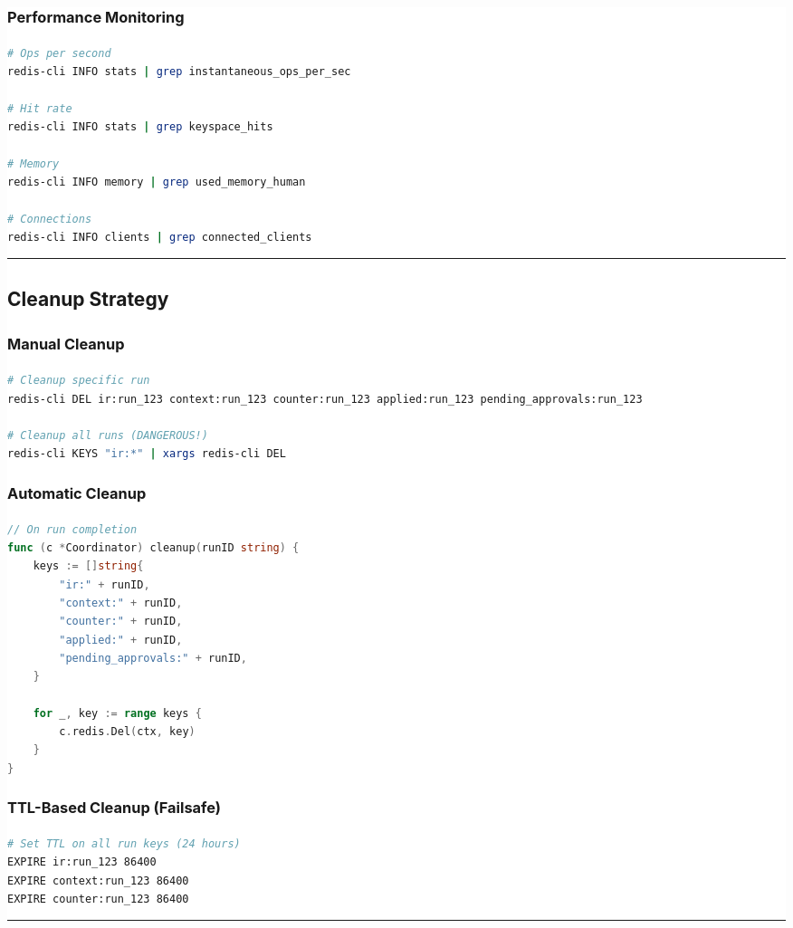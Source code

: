 ### Performance Monitoring

```bash
# Ops per second
redis-cli INFO stats | grep instantaneous_ops_per_sec

# Hit rate
redis-cli INFO stats | grep keyspace_hits

# Memory
redis-cli INFO memory | grep used_memory_human

# Connections
redis-cli INFO clients | grep connected_clients
```

---

## Cleanup Strategy

### Manual Cleanup

```bash
# Cleanup specific run
redis-cli DEL ir:run_123 context:run_123 counter:run_123 applied:run_123 pending_approvals:run_123

# Cleanup all runs (DANGEROUS!)
redis-cli KEYS "ir:*" | xargs redis-cli DEL
```

### Automatic Cleanup

```go
// On run completion
func (c *Coordinator) cleanup(runID string) {
    keys := []string{
        "ir:" + runID,
        "context:" + runID,
        "counter:" + runID,
        "applied:" + runID,
        "pending_approvals:" + runID,
    }

    for _, key := range keys {
        c.redis.Del(ctx, key)
    }
}
```

### TTL-Based Cleanup (Failsafe)

```bash
# Set TTL on all run keys (24 hours)
EXPIRE ir:run_123 86400
EXPIRE context:run_123 86400
EXPIRE counter:run_123 86400
```

---